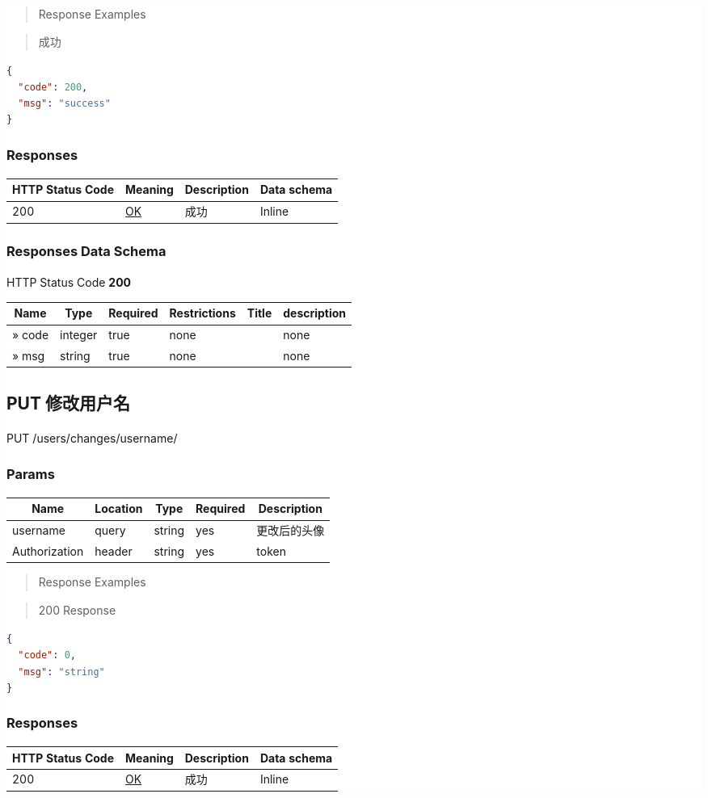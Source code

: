 > Response Examples

> 成功

```json
{
  "code": 200,
  "msg": "success"
}
```

### Responses

|HTTP Status Code |Meaning|Description|Data schema|
|---|---|---|---|
|200|[OK](https://tools.ietf.org/html/rfc7231#section-6.3.1)|成功|Inline|

### Responses Data Schema

HTTP Status Code **200**

|Name|Type|Required|Restrictions|Title|description|
|---|---|---|---|---|---|
|» code|integer|true|none||none|
|» msg|string|true|none||none|

## PUT 修改用户名

PUT /users/changes/username/

### Params

|Name|Location|Type|Required|Description|
|---|---|---|---|---|
|username|query|string| yes |更改后的头像|
|Authorization|header|string| yes |token|

> Response Examples

> 200 Response

```json
{
  "code": 0,
  "msg": "string"
}
```

### Responses

|HTTP Status Code |Meaning|Description|Data schema|
|---|---|---|---|
|200|[OK](https://tools.ietf.org/html/rfc7231#section-6.3.1)|成功|Inline|
